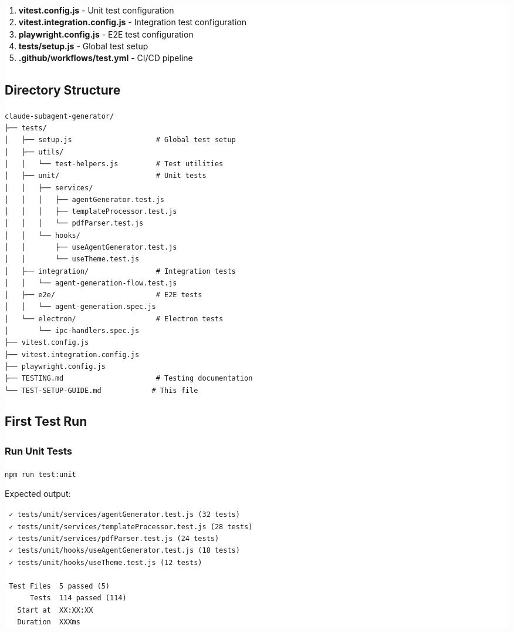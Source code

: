 1. **vitest.config.js** - Unit test configuration
2. **vitest.integration.config.js** - Integration test configuration
3. **playwright.config.js** - E2E test configuration
4. **tests/setup.js** - Global test setup
5. **.github/workflows/test.yml** - CI/CD pipeline

## Directory Structure

```
claude-subagent-generator/
├── tests/
│   ├── setup.js                    # Global test setup
│   ├── utils/
│   │   └── test-helpers.js         # Test utilities
│   ├── unit/                       # Unit tests
│   │   ├── services/
│   │   │   ├── agentGenerator.test.js
│   │   │   ├── templateProcessor.test.js
│   │   │   └── pdfParser.test.js
│   │   └── hooks/
│   │       ├── useAgentGenerator.test.js
│   │       └── useTheme.test.js
│   ├── integration/                # Integration tests
│   │   └── agent-generation-flow.test.js
│   ├── e2e/                        # E2E tests
│   │   └── agent-generation.spec.js
│   └── electron/                   # Electron tests
│       └── ipc-handlers.spec.js
├── vitest.config.js
├── vitest.integration.config.js
├── playwright.config.js
├── TESTING.md                      # Testing documentation
└── TEST-SETUP-GUIDE.md            # This file
```

## First Test Run

### Run Unit Tests

```bash
npm run test:unit
```

Expected output:
```
 ✓ tests/unit/services/agentGenerator.test.js (32 tests)
 ✓ tests/unit/services/templateProcessor.test.js (28 tests)
 ✓ tests/unit/services/pdfParser.test.js (24 tests)
 ✓ tests/unit/hooks/useAgentGenerator.test.js (18 tests)
 ✓ tests/unit/hooks/useTheme.test.js (12 tests)

 Test Files  5 passed (5)
      Tests  114 passed (114)
   Start at  XX:XX:XX
   Duration  XXXms
```
